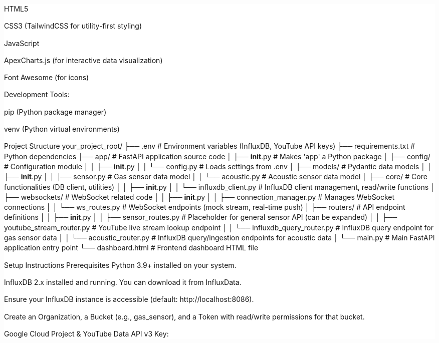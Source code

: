 HTML5

CSS3 (TailwindCSS for utility-first styling)

JavaScript

ApexCharts.js (for interactive data visualization)

Font Awesome (for icons)

Development Tools:

pip (Python package manager)

venv (Python virtual environments)

Project Structure
your_project_root/
├── .env                              # Environment variables (InfluxDB, YouTube API keys)
├── requirements.txt                  # Python dependencies
├── app/                              # FastAPI application source code
│   ├── __init__.py                   # Makes 'app' a Python package
│   ├── config/                       # Configuration module
│   │   ├── __init__.py
│   │   └── config.py                 # Loads settings from .env
│   ├── models/                       # Pydantic data models
│   │   ├── __init__.py
│   │   ├── sensor.py                 # Gas sensor data model
│   │   └── acoustic.py               # Acoustic sensor data model
│   ├── core/                         # Core functionalities (DB client, utilities)
│   │   ├── __init__.py
│   │   └── influxdb_client.py        # InfluxDB client management, read/write functions
│   ├── websockets/                   # WebSocket related code
│   │   ├── __init__.py
│   │   ├── connection_manager.py     # Manages WebSocket connections
│   │   └── ws_routes.py              # WebSocket endpoints (mock stream, real-time push)
│   ├── routers/                      # API endpoint definitions
│   │   ├── __init__.py
│   │   ├── sensor_routes.py          # Placeholder for general sensor API (can be expanded)
│   │   ├── youtube_stream_router.py  # YouTube live stream lookup endpoint
│   │   └── influxdb_query_router.py  # InfluxDB query endpoint for gas sensor data
│   │   └── acoustic_router.py        # InfluxDB query/ingestion endpoints for acoustic data
│   └── main.py                       # Main FastAPI application entry point
└── dashboard.html                    # Frontend dashboard HTML file

Setup Instructions
Prerequisites
Python 3.9+ installed on your system.

InfluxDB 2.x installed and running. You can download it from InfluxData.

Ensure your InfluxDB instance is accessible (default: http://localhost:8086).

Create an Organization, a Bucket (e.g., gas_sensor), and a Token with read/write permissions for that bucket.

Google Cloud Project & YouTube Data API v3 Key:
